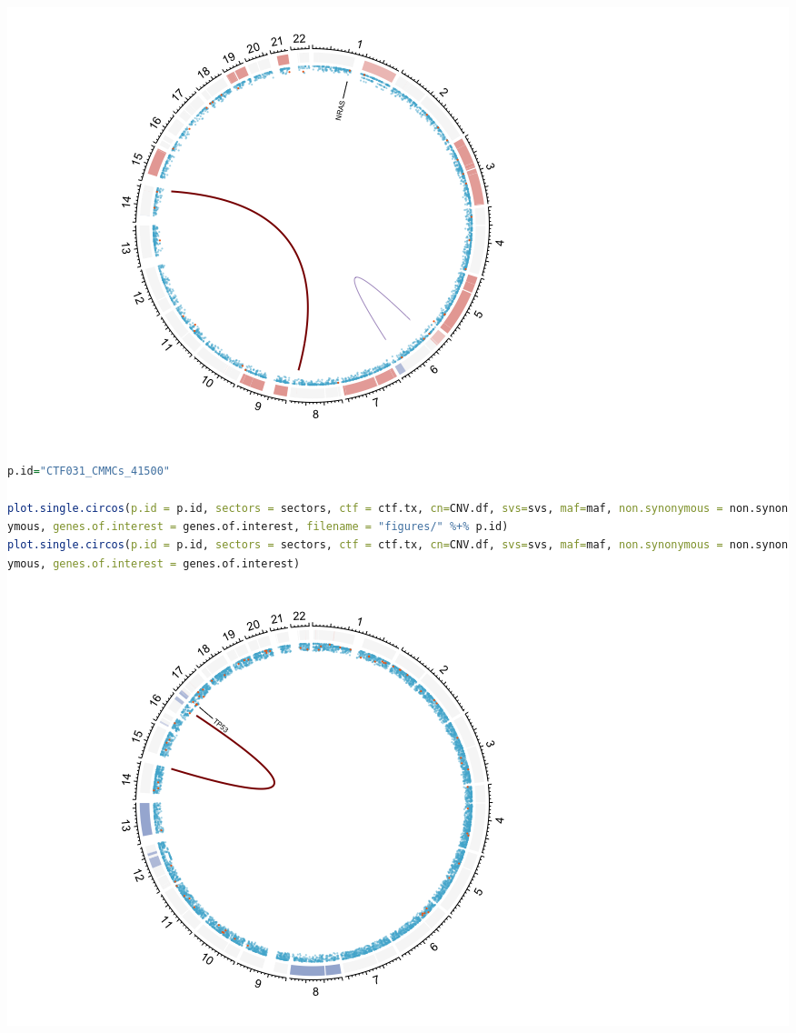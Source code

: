 ![](6_circos_plots_snv_sv_cnv_files/figure-html/unnamed-chunk-5-1.png)




```r
p.id="CTF031_CMMCs_41500"

plot.single.circos(p.id = p.id, sectors = sectors, ctf = ctf.tx, cn=CNV.df, svs=svs, maf=maf, non.synonymous = non.synonymous, genes.of.interest = genes.of.interest, filename = "figures/" %+% p.id)
plot.single.circos(p.id = p.id, sectors = sectors, ctf = ctf.tx, cn=CNV.df, svs=svs, maf=maf, non.synonymous = non.synonymous, genes.of.interest = genes.of.interest)
```

![](6_circos_plots_snv_sv_cnv_files/figure-html/unnamed-chunk-6-1.png)
